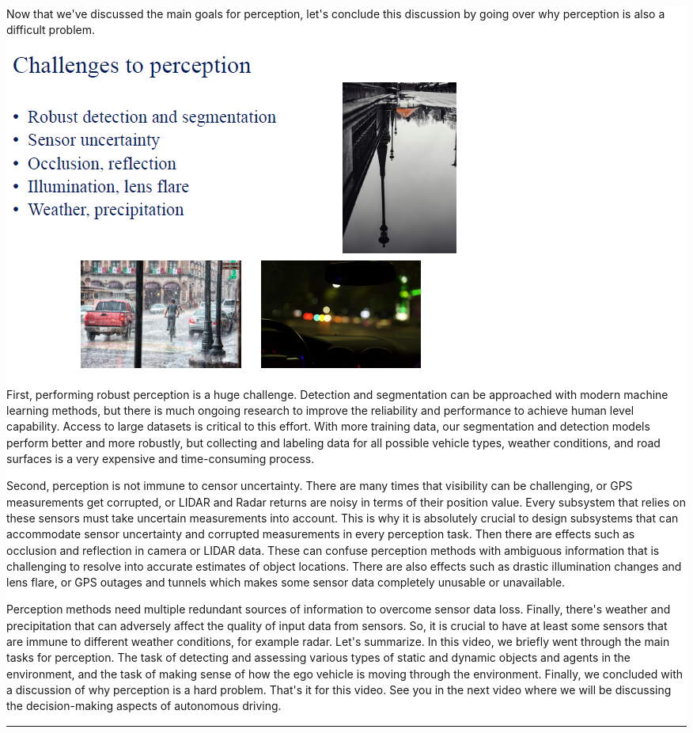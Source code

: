 Now that we've discussed the main goals for perception, let's conclude this discussion by going over why perception is also a difficult problem. 

![1554551364604](assets/1554551364604.png)

First, performing robust perception is a huge challenge. Detection and segmentation can be approached with modern machine learning methods, but there is much ongoing research to improve the reliability and performance to achieve human level capability. Access to large datasets is critical to this effort. With more training data, our segmentation and detection models perform better and more robustly, but collecting and labeling data for all possible vehicle types, weather conditions, and road surfaces is a very expensive and time-consuming process. 

Second, perception is not immune to censor uncertainty. There are many times that visibility can be challenging, or GPS measurements get corrupted, or LIDAR and Radar returns are noisy in terms of their position value. Every subsystem that relies on these sensors must take uncertain measurements into account. This is why it is absolutely crucial to design subsystems that can accommodate sensor uncertainty and corrupted measurements in every perception task. Then there are effects such as occlusion and reflection in camera or LIDAR data. These can confuse perception methods with ambiguous information that is challenging to resolve into accurate estimates of object locations. There are also effects such as drastic illumination changes and lens flare, or GPS outages and tunnels which makes some sensor data completely unusable or unavailable. 

Perception methods need multiple redundant sources of information to overcome sensor data loss. Finally, there's weather and precipitation that can adversely affect the quality of input data from sensors. So, it is crucial to have at least some sensors that are immune to different weather conditions, for example radar. Let's summarize. In this video, we briefly went through the main tasks for perception. The task of detecting and assessing various types of static and dynamic objects and agents in the environment, and the task of making sense of how the ego vehicle is moving through the environment. Finally, we concluded with a discussion of why perception is a hard problem. That's it for this video. See you in the next video where we will be discussing the decision-making aspects of autonomous driving.

---